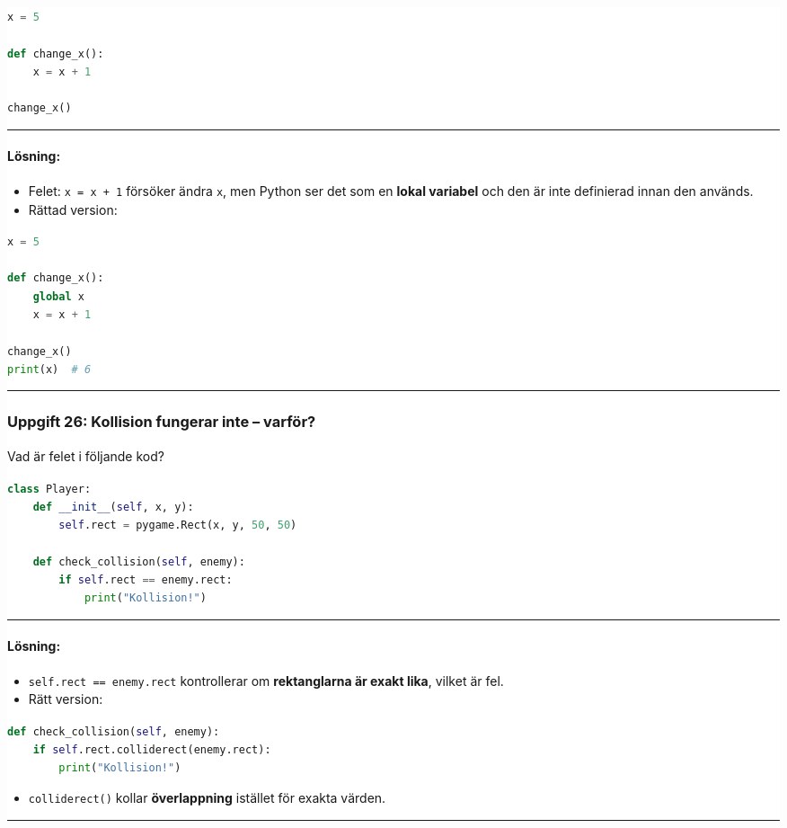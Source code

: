 ```python
x = 5

def change_x():
    x = x + 1

change_x()
```

---

#### **Lösning:**
- Felet: `x = x + 1` försöker ändra `x`, men Python ser det som en **lokal variabel** och den är inte definierad innan den används.
- Rättad version:

```python
x = 5

def change_x():
    global x
    x = x + 1

change_x()
print(x)  # 6
```

---

### **Uppgift 26: Kollision fungerar inte – varför?**
Vad är felet i följande kod?

```python
class Player:
    def __init__(self, x, y):
        self.rect = pygame.Rect(x, y, 50, 50)

    def check_collision(self, enemy):
        if self.rect == enemy.rect:
            print("Kollision!")
```

---

#### **Lösning:**
- `self.rect == enemy.rect` kontrollerar om **rektanglarna är exakt lika**, vilket är fel.
- Rätt version:

```python
def check_collision(self, enemy):
    if self.rect.colliderect(enemy.rect):
        print("Kollision!")
```
- `colliderect()` kollar **överlappning** istället för exakta värden.

---